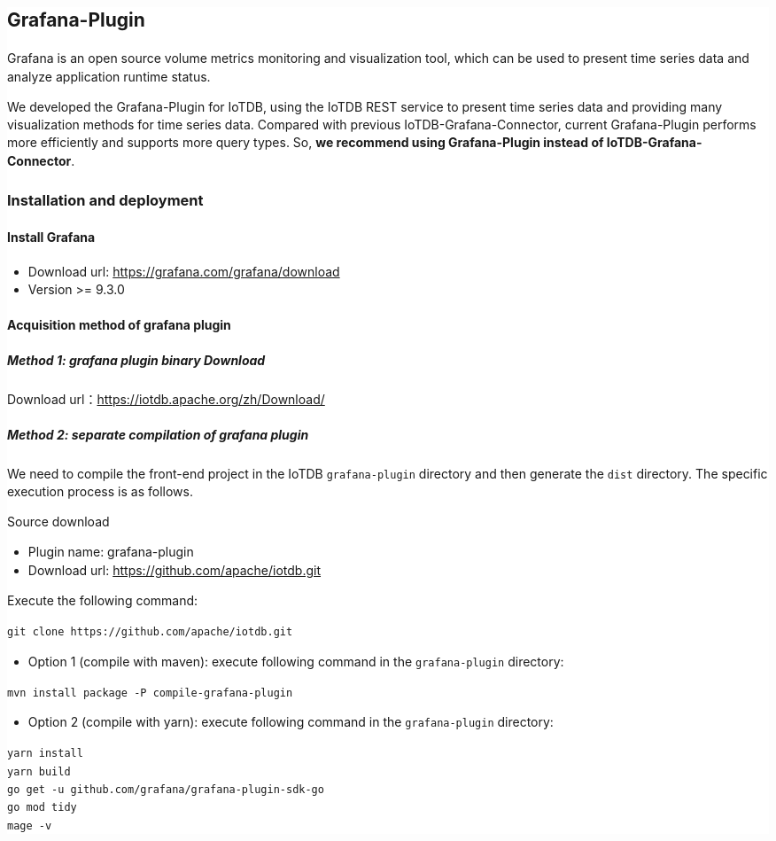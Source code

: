 

## Grafana-Plugin


Grafana is an open source volume metrics monitoring and visualization tool, which can be used to present time series data and analyze application runtime status.

We developed the Grafana-Plugin for IoTDB, using the IoTDB REST service to present time series data and providing many visualization methods for time series data.
Compared with previous IoTDB-Grafana-Connector, current Grafana-Plugin performs more efficiently and supports more query types. So, **we recommend using Grafana-Plugin instead of IoTDB-Grafana-Connector**.

### Installation and deployment

#### Install Grafana 

* Download url: https://grafana.com/grafana/download
* Version >= 9.3.0


#### Acquisition method of grafana plugin

##### Method 1: grafana plugin binary Download

Download url：https://iotdb.apache.org/zh/Download/

##### Method 2: separate compilation of grafana plugin

We need to compile the front-end project in the IoTDB `grafana-plugin` directory and then generate the `dist` directory. The specific execution process is as follows.

Source download

* Plugin name: grafana-plugin
* Download url: https://github.com/apache/iotdb.git

Execute the following command:

```shell
git clone https://github.com/apache/iotdb.git
```

* Option 1 (compile with maven): execute following command in the `grafana-plugin` directory:

```shell
mvn install package -P compile-grafana-plugin
```

* Option 2 (compile with yarn): execute following command in the `grafana-plugin` directory:

```shell
yarn install
yarn build
go get -u github.com/grafana/grafana-plugin-sdk-go
go mod tidy
mage -v
```
